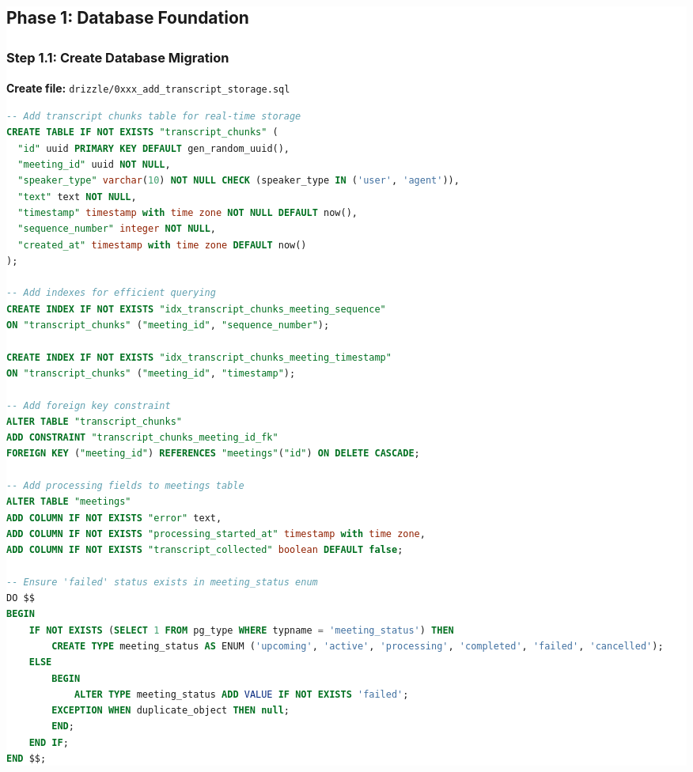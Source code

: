 
## Phase 1: Database Foundation

### Step 1.1: Create Database Migration

**Create file:** `drizzle/0xxx_add_transcript_storage.sql`

```sql
-- Add transcript chunks table for real-time storage
CREATE TABLE IF NOT EXISTS "transcript_chunks" (
  "id" uuid PRIMARY KEY DEFAULT gen_random_uuid(),
  "meeting_id" uuid NOT NULL,
  "speaker_type" varchar(10) NOT NULL CHECK (speaker_type IN ('user', 'agent')),
  "text" text NOT NULL,
  "timestamp" timestamp with time zone NOT NULL DEFAULT now(),
  "sequence_number" integer NOT NULL,
  "created_at" timestamp with time zone DEFAULT now()
);

-- Add indexes for efficient querying
CREATE INDEX IF NOT EXISTS "idx_transcript_chunks_meeting_sequence" 
ON "transcript_chunks" ("meeting_id", "sequence_number");

CREATE INDEX IF NOT EXISTS "idx_transcript_chunks_meeting_timestamp" 
ON "transcript_chunks" ("meeting_id", "timestamp");

-- Add foreign key constraint
ALTER TABLE "transcript_chunks" 
ADD CONSTRAINT "transcript_chunks_meeting_id_fk" 
FOREIGN KEY ("meeting_id") REFERENCES "meetings"("id") ON DELETE CASCADE;

-- Add processing fields to meetings table
ALTER TABLE "meetings" 
ADD COLUMN IF NOT EXISTS "error" text,
ADD COLUMN IF NOT EXISTS "processing_started_at" timestamp with time zone,
ADD COLUMN IF NOT EXISTS "transcript_collected" boolean DEFAULT false;

-- Ensure 'failed' status exists in meeting_status enum
DO $$ 
BEGIN
    IF NOT EXISTS (SELECT 1 FROM pg_type WHERE typname = 'meeting_status') THEN
        CREATE TYPE meeting_status AS ENUM ('upcoming', 'active', 'processing', 'completed', 'failed', 'cancelled');
    ELSE
        BEGIN
            ALTER TYPE meeting_status ADD VALUE IF NOT EXISTS 'failed';
        EXCEPTION WHEN duplicate_object THEN null;
        END;
    END IF;
END $$;
```
